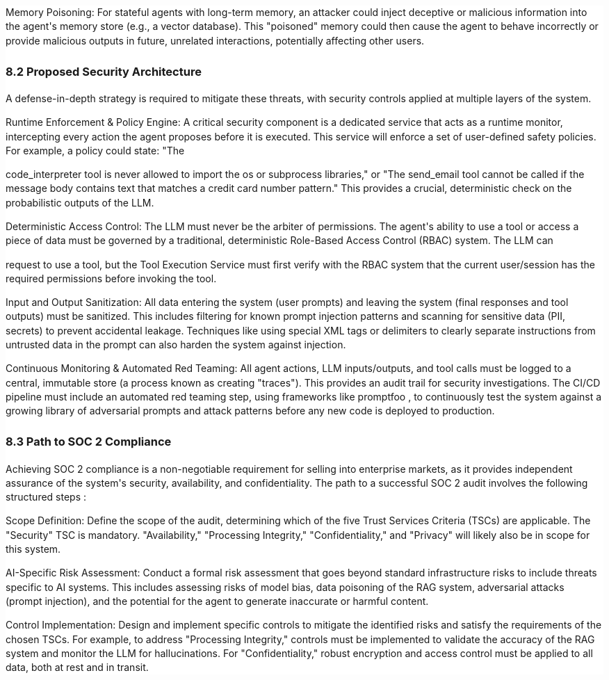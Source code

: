 Memory Poisoning: For stateful agents with long-term memory, an attacker could inject deceptive or malicious information into the agent's memory store (e.g., a vector database). This "poisoned" memory could then cause the agent to behave incorrectly or provide malicious outputs in future, unrelated interactions, potentially affecting other users.


### 8.2 Proposed Security Architecture

A defense-in-depth strategy is required to mitigate these threats, with security controls applied at multiple layers of the system.

Runtime Enforcement & Policy Engine: A critical security component is a dedicated service that acts as a runtime monitor, intercepting every action the agent proposes before it is executed. This service will enforce a set of user-defined safety policies. For example, a policy could state: "The 

code_interpreter tool is never allowed to import the os or subprocess libraries," or "The send_email tool cannot be called if the message body contains text that matches a credit card number pattern." This provides a crucial, deterministic check on the probabilistic outputs of the LLM.

Deterministic Access Control: The LLM must never be the arbiter of permissions. The agent's ability to use a tool or access a piece of data must be governed by a traditional, deterministic Role-Based Access Control (RBAC) system. The LLM can 

request to use a tool, but the Tool Execution Service must first verify with the RBAC system that the current user/session has the required permissions before invoking the tool.

Input and Output Sanitization: All data entering the system (user prompts) and leaving the system (final responses and tool outputs) must be sanitized. This includes filtering for known prompt injection patterns and scanning for sensitive data (PII, secrets) to prevent accidental leakage. Techniques like using special XML tags or delimiters to clearly separate instructions from untrusted data in the prompt can also harden the system against injection.

Continuous Monitoring & Automated Red Teaming: All agent actions, LLM inputs/outputs, and tool calls must be logged to a central, immutable store (a process known as creating "traces"). This provides an audit trail for security investigations. The CI/CD pipeline must include an automated red teaming step, using frameworks like promptfoo , to continuously test the system against a growing library of adversarial prompts and attack patterns before any new code is deployed to production.


### 8.3 Path to SOC 2 Compliance

Achieving SOC 2 compliance is a non-negotiable requirement for selling into enterprise markets, as it provides independent assurance of the system's security, availability, and confidentiality. The path to a successful SOC 2 audit involves the following structured steps :

Scope Definition: Define the scope of the audit, determining which of the five Trust Services Criteria (TSCs) are applicable. The "Security" TSC is mandatory. "Availability," "Processing Integrity," "Confidentiality," and "Privacy" will likely also be in scope for this system.

AI-Specific Risk Assessment: Conduct a formal risk assessment that goes beyond standard infrastructure risks to include threats specific to AI systems. This includes assessing risks of model bias, data poisoning of the RAG system, adversarial attacks (prompt injection), and the potential for the agent to generate inaccurate or harmful content.

Control Implementation: Design and implement specific controls to mitigate the identified risks and satisfy the requirements of the chosen TSCs. For example, to address "Processing Integrity," controls must be implemented to validate the accuracy of the RAG system and monitor the LLM for hallucinations. For "Confidentiality," robust encryption and access control must be applied to all data, both at rest and in transit.
